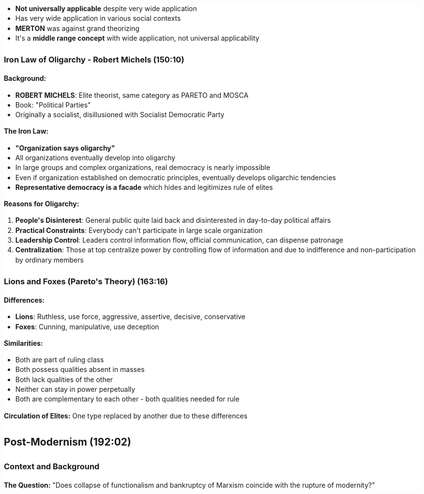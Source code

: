 - **Not universally applicable** despite very wide application
- Has very wide application in various social contexts
- **MERTON** was against grand theorizing
- It's a **middle range concept** with wide application, not universal applicability

### Iron Law of Oligarchy - Robert Michels (150:10)

**Background:**

- **ROBERT MICHELS**: Elite theorist, same category as PARETO and MOSCA
- Book: "Political Parties"
- Originally a socialist, disillusioned with Socialist Democratic Party

**The Iron Law:**

- **"Organization says oligarchy"**
- All organizations eventually develop into oligarchy
- In large groups and complex organizations, real democracy is nearly impossible
- Even if organization established on democratic principles, eventually develops oligarchic tendencies
- **Representative democracy is a facade** which hides and legitimizes rule of elites

**Reasons for Oligarchy:**

1. **People's Disinterest**: General public quite laid back and disinterested in day-to-day political affairs
2. **Practical Constraints**: Everybody can't participate in large scale organization
3. **Leadership Control**: Leaders control information flow, official communication, can dispense patronage
4. **Centralization**: Those at top centralize power by controlling flow of information and due to indifference and non-participation by ordinary members

### Lions and Foxes (Pareto's Theory) (163:16)

**Differences:**

- **Lions**: Ruthless, use force, aggressive, assertive, decisive, conservative
- **Foxes**: Cunning, manipulative, use deception

**Similarities:**

- Both are part of ruling class
- Both possess qualities absent in masses
- Both lack qualities of the other
- Neither can stay in power perpetually
- Both are complementary to each other - both qualities needed for rule

**Circulation of Elites:** One type replaced by another due to these differences

## Post-Modernism (192:02)

### Context and Background

**The Question:** "Does collapse of functionalism and bankruptcy of Marxism coincide with the rupture of modernity?"
